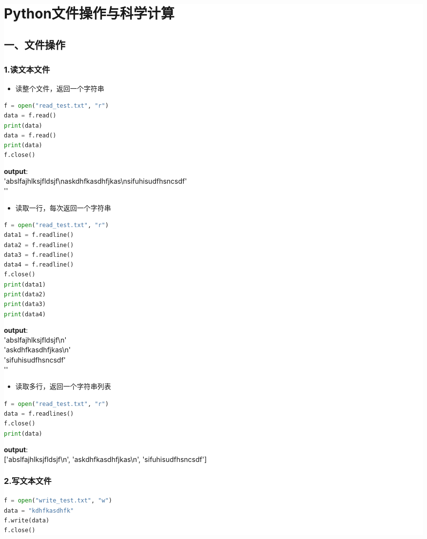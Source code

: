 # Python文件操作与科学计算
## 一、文件操作
### 1.读文本文件
* 读整个文件，返回一个字符串
```python
f = open("read_test.txt", "r")
data = f.read()
print(data)
data = f.read()
print(data)
f.close()
```
**output**:\
'abslfajhlksjfldsjf\naskdhfkasdhfjkas\nsifuhisudfhsncsdf'\
''

* 读取一行，每次返回一个字符串
```python
f = open("read_test.txt", "r")
data1 = f.readline()
data2 = f.readline()
data3 = f.readline()
data4 = f.readline()
f.close()
print(data1)
print(data2)
print(data3)
print(data4)
```
**output**:\
'abslfajhlksjfldsjf\n'\
'askdhfkasdhfjkas\n'\
'sifuhisudfhsncsdf'\
''

* 读取多行，返回一个字符串列表
```python
f = open("read_test.txt", "r")
data = f.readlines()
f.close()
print(data)
```
**output**:\
['abslfajhlksjfldsjf\n', 'askdhfkasdhfjkas\n', 'sifuhisudfhsncsdf']

### 2.写文本文件
```python
f = open("write_test.txt", "w")
data = "kdhfkasdhfk"
f.write(data)
f.close()
```
